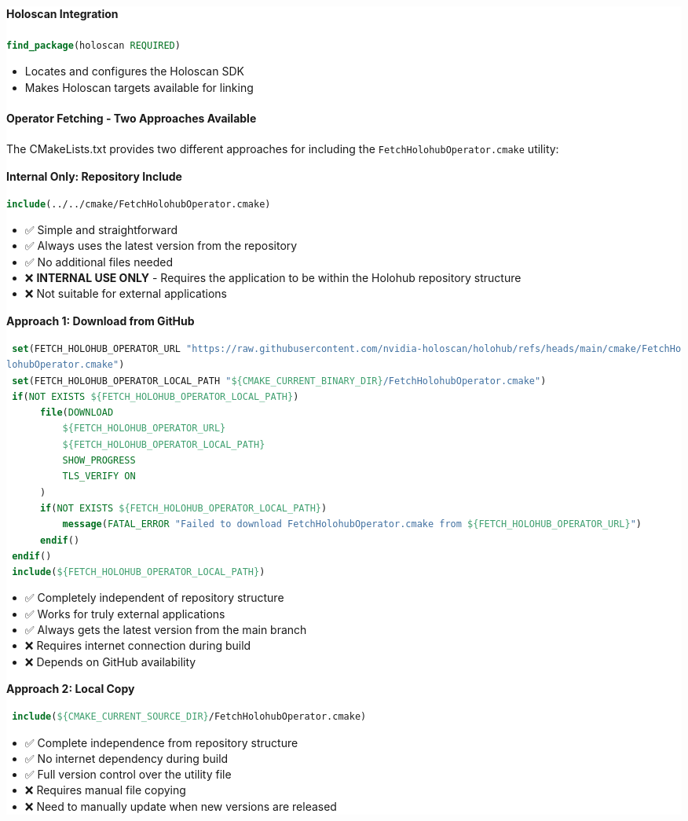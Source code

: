 #### Holoscan Integration
```cmake
find_package(holoscan REQUIRED)
```

- Locates and configures the Holoscan SDK
- Makes Holoscan targets available for linking

#### Operator Fetching - Two Approaches Available

The CMakeLists.txt provides two different approaches for including the `FetchHolohubOperator.cmake` utility:

**Internal Only: Repository Include**
```cmake
include(../../cmake/FetchHolohubOperator.cmake)
```

- ✅ Simple and straightforward
- ✅ Always uses the latest version from the repository
- ✅ No additional files needed
- ❌ **INTERNAL USE ONLY** - Requires the application to be within the Holohub repository structure
- ❌ Not suitable for external applications

**Approach 1: Download from GitHub**
```cmake
 set(FETCH_HOLOHUB_OPERATOR_URL "https://raw.githubusercontent.com/nvidia-holoscan/holohub/refs/heads/main/cmake/FetchHolohubOperator.cmake")
 set(FETCH_HOLOHUB_OPERATOR_LOCAL_PATH "${CMAKE_CURRENT_BINARY_DIR}/FetchHolohubOperator.cmake")
 if(NOT EXISTS ${FETCH_HOLOHUB_OPERATOR_LOCAL_PATH})
      file(DOWNLOAD
          ${FETCH_HOLOHUB_OPERATOR_URL}
          ${FETCH_HOLOHUB_OPERATOR_LOCAL_PATH}
          SHOW_PROGRESS
          TLS_VERIFY ON
      )
      if(NOT EXISTS ${FETCH_HOLOHUB_OPERATOR_LOCAL_PATH})
          message(FATAL_ERROR "Failed to download FetchHolohubOperator.cmake from ${FETCH_HOLOHUB_OPERATOR_URL}")
      endif()
 endif()
 include(${FETCH_HOLOHUB_OPERATOR_LOCAL_PATH})
```

- ✅ Completely independent of repository structure
- ✅ Works for truly external applications
- ✅ Always gets the latest version from the main branch
- ❌ Requires internet connection during build
- ❌ Depends on GitHub availability

**Approach 2: Local Copy**
```cmake
 include(${CMAKE_CURRENT_SOURCE_DIR}/FetchHolohubOperator.cmake)
```

- ✅ Complete independence from repository structure
- ✅ No internet dependency during build
- ✅ Full version control over the utility file
- ❌ Requires manual file copying
- ❌ Need to manually update when new versions are released
